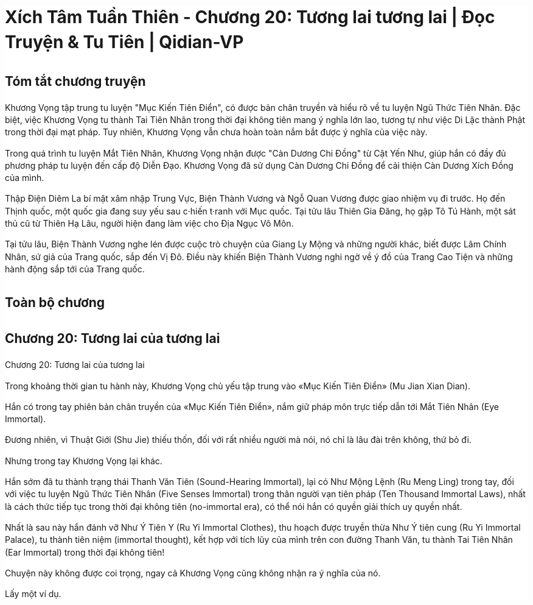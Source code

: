 # Xích Tâm Tuần Thiên - Chương 20: Tương lai tương lai | Đọc Truyện & Tu Tiên | Qidian-VP



## Tóm tắt chương truyện

Khương Vọng tập trung tu luyện "Mục Kiến Tiên Điển", có được bản chân truyền và hiểu rõ về tu luyện Ngũ Thức Tiên Nhân. Đặc biệt, việc Khương Vọng tu thành Tai Tiên Nhân trong thời đại không tiên mang ý nghĩa lớn lao, tương tự như việc Di Lặc thành Phật trong thời đại mạt pháp. Tuy nhiên, Khương Vọng vẫn chưa hoàn toàn nắm bắt được ý nghĩa của việc này.

Trong quá trình tu luyện Mắt Tiên Nhân, Khương Vọng nhận được "Càn Dương Chi Đồng" từ Cật Yến Như, giúp hắn có đầy đủ phương pháp tu luyện đến cấp độ Diễn Đạo. Khương Vọng đã sử dụng Càn Dương Chi Đồng để cải thiện Càn Dương Xích Đồng của mình.

Thập Điện Diêm La bí mật xâm nhập Trung Vực, Biện Thành Vương và Ngỗ Quan Vương được giao nhiệm vụ đi trước. Họ đến Thịnh quốc, một quốc gia đang suy yếu sau c·hiến t·ranh với Mục quốc. Tại tửu lâu Thiên Gia Đăng, họ gặp Tô Tú Hành, một sát thủ cũ từ Thiên Hạ Lâu, người hiện đang làm việc cho Địa Ngục Vô Môn.

Tại tửu lâu, Biện Thành Vương nghe lén được cuộc trò chuyện của Giang Ly Mộng và những người khác, biết được Lâm Chính Nhân, sứ giả của Trang quốc, sắp đến Vị Đô. Điều này khiến Biện Thành Vương nghi ngờ về ý đồ của Trang Cao Tiện và những hành động sắp tới của Trang quốc.


## Toàn bộ chương

## Chương 20: Tương lai của tương lai

Chương 20: Tương lai của tương lai

Trong khoảng thời gian tu hành này, Khương Vọng chủ yếu tập trung vào «Mục Kiến Tiên Điển» (Mu Jian Xian Dian).

Hắn có trong tay phiên bản chân truyền của «Mục Kiến Tiên Điển», nắm giữ pháp môn trực tiếp dẫn tới Mắt Tiên Nhân (Eye Immortal).

Đương nhiên, vì Thuật Giới (Shu Jie) thiếu thốn, đối với rất nhiều người mà nói, nó chỉ là lâu đài trên không, thứ bỏ đi.

Nhưng trong tay Khương Vọng lại khác.

Hắn sớm đã tu thành trạng thái Thanh Văn Tiên (Sound-Hearing Immortal), lại có Như Mộng Lệnh (Ru Meng Ling) trong tay, đối với việc tu luyện Ngũ Thức Tiên Nhân (Five Senses Immortal) trong thân người vạn tiên pháp (Ten Thousand Immortal Laws), nhất là cách thức tiếp tục trong thời đại không tiên (no-immortal era), có thể nói hắn có quyền giải thích uy quyền nhất.

Nhất là sau này hắn đánh vỡ Như Ý Tiên Y (Ru Yi Immortal Clothes), thu hoạch được truyền thừa Như Ý tiên cung (Ru Yi Immortal Palace), tu thành tiên niệm (immortal thought), kết hợp với tích lũy của mình trên con đường Thanh Văn, tu thành Tai Tiên Nhân (Ear Immortal) trong thời đại không tiên!

Chuyện này không được coi trọng, ngay cả Khương Vọng cũng không nhận ra ý nghĩa của nó.

Lấy một ví dụ.
